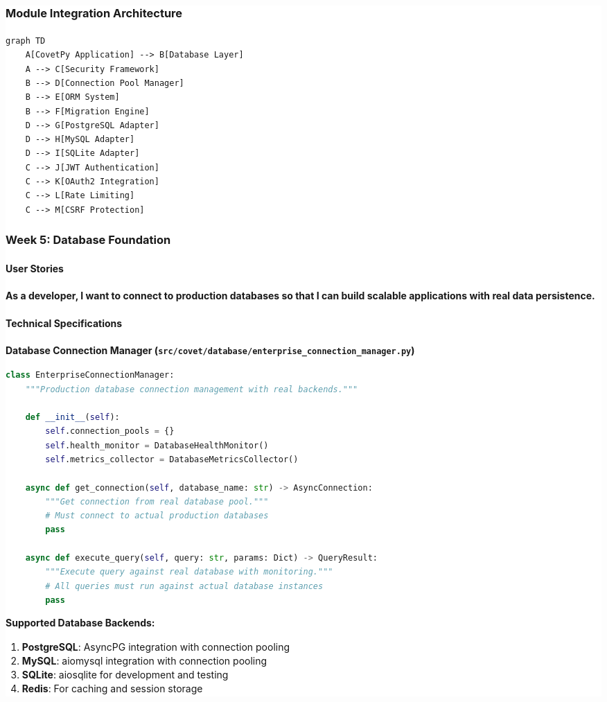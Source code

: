 ### Module Integration Architecture

```mermaid
graph TD
    A[CovetPy Application] --> B[Database Layer]
    A --> C[Security Framework]
    B --> D[Connection Pool Manager]
    B --> E[ORM System]
    B --> F[Migration Engine]
    D --> G[PostgreSQL Adapter]
    D --> H[MySQL Adapter]
    D --> I[SQLite Adapter]
    C --> J[JWT Authentication]
    C --> K[OAuth2 Integration]
    C --> L[Rate Limiting]
    C --> M[CSRF Protection]
```

### Week 5: Database Foundation

#### User Stories
**As a developer, I want to connect to production databases so that I can build scalable applications with real data persistence.**

#### Technical Specifications

**Database Connection Manager (`src/covet/database/enterprise_connection_manager.py`)**
```python
class EnterpriseConnectionManager:
    """Production database connection management with real backends."""
    
    def __init__(self):
        self.connection_pools = {}
        self.health_monitor = DatabaseHealthMonitor()
        self.metrics_collector = DatabaseMetricsCollector()
    
    async def get_connection(self, database_name: str) -> AsyncConnection:
        """Get connection from real database pool."""
        # Must connect to actual production databases
        pass
    
    async def execute_query(self, query: str, params: Dict) -> QueryResult:
        """Execute query against real database with monitoring."""
        # All queries must run against actual database instances
        pass
```

**Supported Database Backends:**
1. **PostgreSQL**: AsyncPG integration with connection pooling
2. **MySQL**: aiomysql integration with connection pooling  
3. **SQLite**: aiosqlite for development and testing
4. **Redis**: For caching and session storage
